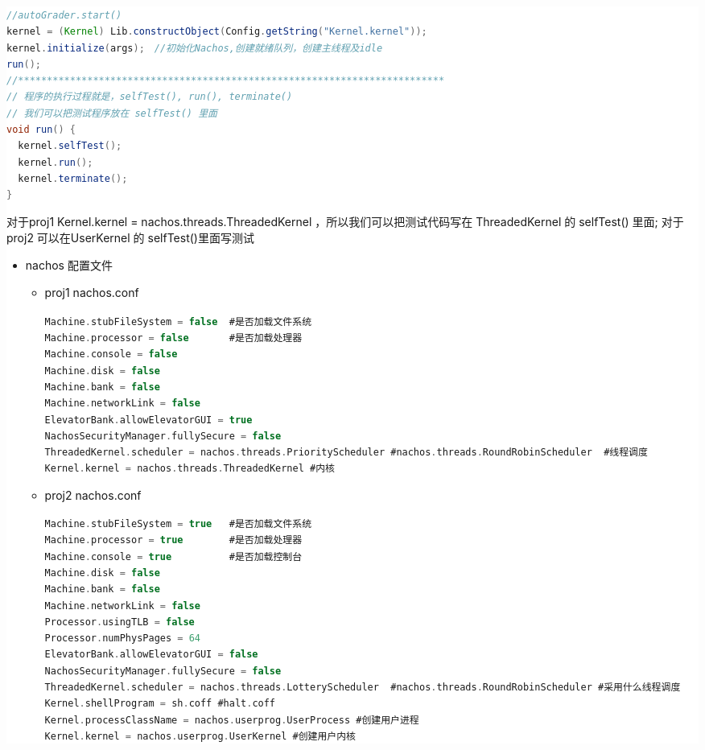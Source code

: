   ```java
  //autoGrader.start()
  kernel = (Kernel) Lib.constructObject(Config.getString("Kernel.kernel"));
  kernel.initialize(args);　//初始化Nachos,创建就绪队列，创建主线程及idle
  run();
  //**************************************************************************
  // 程序的执行过程就是，selfTest(), run(), terminate()
  // 我们可以把测试程序放在 selfTest() 里面
  void run() {
    kernel.selfTest();
    kernel.run();
    kernel.terminate();
  }
  ```

  对于proj1 Kernel.kernel = nachos.threads.ThreadedKernel ，所以我们可以把测试代码写在 ThreadedKernel 的 selfTest() 里面; 对于proj2 可以在UserKernel 的 selfTest()里面写测试

- nachos 配置文件

  - proj1 nachos.conf

    ```c
    Machine.stubFileSystem = false  #是否加载文件系统
    Machine.processor = false       #是否加载处理器
    Machine.console = false        
    Machine.disk = false
    Machine.bank = false
    Machine.networkLink = false
    ElevatorBank.allowElevatorGUI = true
    NachosSecurityManager.fullySecure = false
    ThreadedKernel.scheduler = nachos.threads.PriorityScheduler #nachos.threads.RoundRobinScheduler  #线程调度
    Kernel.kernel = nachos.threads.ThreadedKernel #内核
    ```

  - proj2 nachos.conf

    ```c
    Machine.stubFileSystem = true   #是否加载文件系统
    Machine.processor = true        #是否加载处理器
    Machine.console = true          #是否加载控制台
    Machine.disk = false
    Machine.bank = false
    Machine.networkLink = false
    Processor.usingTLB = false
    Processor.numPhysPages = 64
    ElevatorBank.allowElevatorGUI = false
    NachosSecurityManager.fullySecure = false
    ThreadedKernel.scheduler = nachos.threads.LotteryScheduler  #nachos.threads.RoundRobinScheduler #采用什么线程调度
    Kernel.shellProgram = sh.coff #halt.coff
    Kernel.processClassName = nachos.userprog.UserProcess #创建用户进程
    Kernel.kernel = nachos.userprog.UserKernel #创建用户内核
    ```
